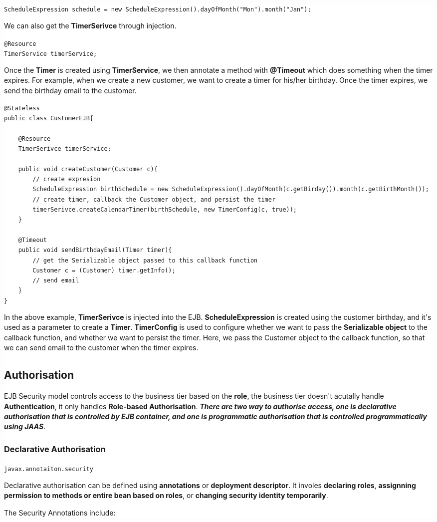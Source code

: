    ScheduleExpression schedule = new ScheduleExpression().dayOfMonth("Mon").month("Jan");

We can also get the **TimerSerivce** through injection.

    @Resource
    TimerService timerService;

Once the **Timer** is created using **TimerService**, we then annotate a method with **@Timeout** which does something when the timer expires. For example, when we create a new customer, we want to create a timer for his/her birthday. Once the timer expires, we send the birthday email to the customer.

    @Stateless
    public class CustomerEJB{

        @Resource
        TimerSerivce timerService;

        public void createCustomer(Customer c){
            // create expresion
            ScheduleExpression birthSchedule = new ScheduleExpression().dayOfMonth(c.getBirday()).month(c.getBirthMonth());
            // create timer, callback the Customer object, and persist the timer
            timerSerivce.createCalendarTimer(birthSchedule, new TimerConfig(c, true));
        }

        @Timeout
        public void sendBirthdayEmail(Timer timer){
            // get the Serializable object passed to this callback function
            Customer c = (Customer) timer.getInfo();
            // send email
        }
    }

In the above example, **TimerSerivce** is injected into the EJB. **ScheduleExpression** is created using the customer birthday, and it's used as a parameter to create a **Timer**. **TimerConfig** is used to configure whether we want to pass the **Serializable object** to the callback function, and whether we want to persist the timer. Here, we pass the Customer object to the callback function, so that we can send email to the customer when the timer expires.

## Authorisation

EJB Security model controls access to the business tier based on the **role**, the business tier doesn't acutally handle **Authentication**, it only handles **Role-based Authorisation**. **_There are two way to authorise access, one is declarative authorisation that is controlled by EJB container, and one is programmatic authorisation that is controlled programmatically using JAAS_**.

### Declarative Authorisation

    javax.annotaiton.security

Declarative authorisation can be defined using **annotations** or **deployment descriptor**. It involes **declaring roles**, **assignning permission to methods or entire bean based on roles**, or **changing security identity temporarily**.

The Security Annotations include:
